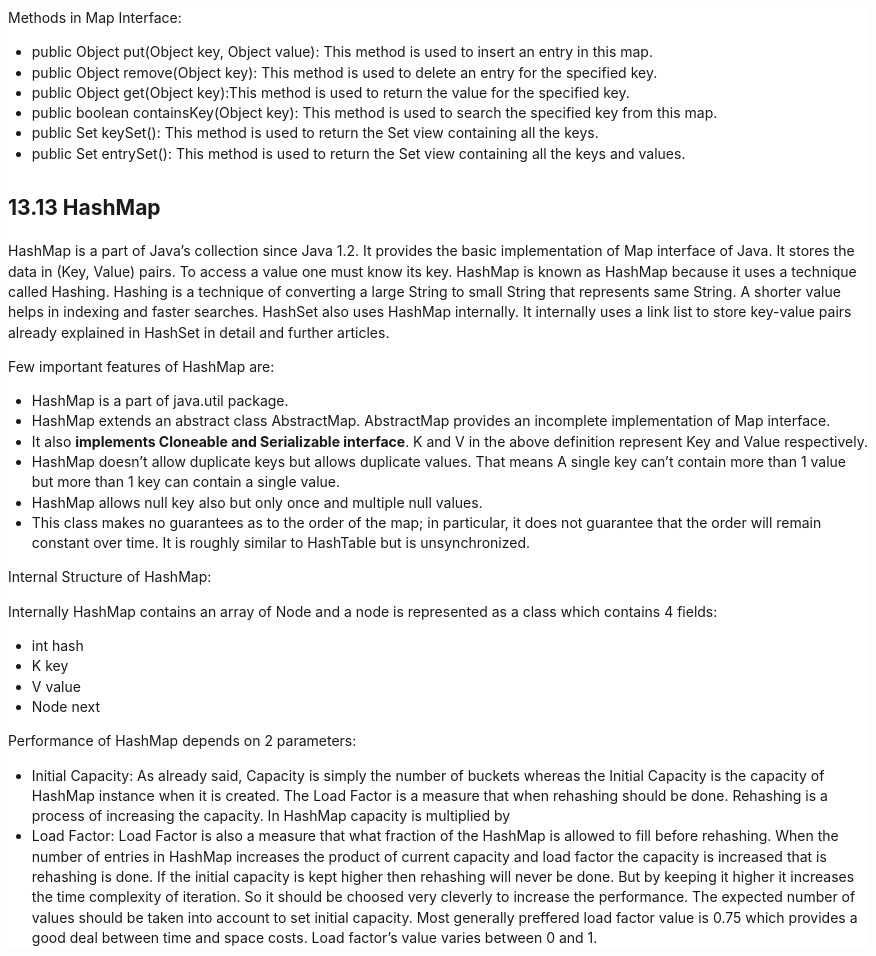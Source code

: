 Methods in Map Interface:

* public Object put(Object key, Object value): This method is used to insert an entry in this map.
* public Object remove(Object key): This method is used to delete an entry for the specified key.
* public Object get(Object key):This method is used to return the value for the specified key.
* public boolean containsKey(Object key): This method is used to search the specified key from this map.
* public Set keySet(): This method is used to return the Set view containing all the keys.
* public Set entrySet(): This method is used to return the Set view containing all the keys and values.

## 13.13 HashMap
HashMap is a part of Java’s collection since Java 1.2. It provides the basic implementation of Map interface of Java. It stores the data in (Key, Value) pairs. To access a value one must know its key. HashMap is known as HashMap because it uses a technique called Hashing. Hashing is a technique of converting a large String to small String that represents same String. A shorter value helps in indexing and faster searches. HashSet also uses HashMap internally. It internally uses a link list to store key-value pairs already explained in HashSet in detail and further articles.

Few important features of HashMap are:
* HashMap is a part of java.util package.
* HashMap extends an abstract class AbstractMap. AbstractMap provides an incomplete implementation of Map interface.
* It also **implements Cloneable and Serializable interface**. K and V in the above definition represent Key and Value respectively.
* HashMap doesn’t allow duplicate keys but allows duplicate values. That means A single key can’t contain more than 1 value but more than 1 key can contain a single value.
* HashMap allows null key also but only once and multiple null values.
* This class makes no guarantees as to the order of the map; in particular, it does not guarantee that the order will remain constant over time. It is roughly similar to HashTable but is unsynchronized.

Internal Structure of HashMap:

Internally HashMap contains an array of Node and a node is represented as a class which contains 4 fields:
* int hash
* K key
* V value
* Node next

Performance of HashMap depends on 2 parameters:
* Initial Capacity: As already said, Capacity is simply the number of buckets whereas the Initial Capacity is the capacity of HashMap instance when it is created. The Load Factor is a measure that when rehashing should be done. Rehashing is a process of increasing the capacity. In HashMap capacity is multiplied by 
* Load Factor: Load Factor is also a measure that what fraction of the HashMap is allowed to fill before rehashing. When the number of entries in HashMap increases the product of current capacity and load factor the capacity is increased that is rehashing is done. If the initial capacity is kept higher then rehashing will never be done. But by keeping it higher it increases the time complexity of iteration. So it should be choosed very cleverly to increase the performance. The expected number of values should be taken into account to set initial capacity. Most generally preffered load factor value is 0.75 which provides a good deal between time and space costs. Load factor’s value varies between 0 and 1.
